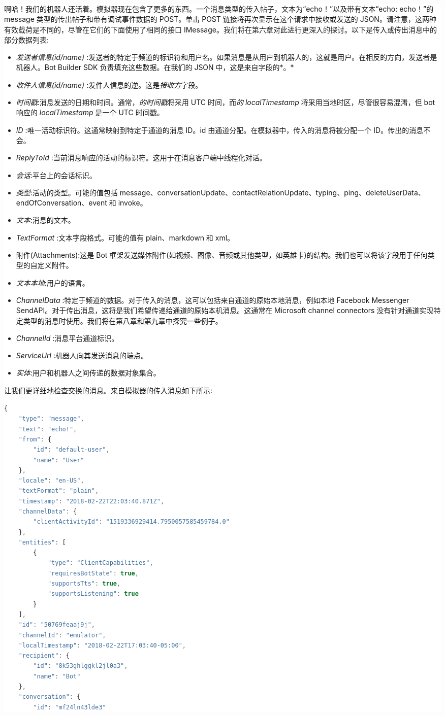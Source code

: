啊哈！我们的机器人还活着。模拟器现在包含了更多的东西。一个消息类型的传入帖子，文本为“echo！”以及带有文本“echo: echo！”的 message 类型的传出帖子和带有调试事件数据的 POST。单击 POST 链接将再次显示在这个请求中接收或发送的 JSON。请注意，这两种有效载荷是不同的，尽管在它们的下面使用了相同的接口 IMessage。我们将在第六章对此进行更深入的探讨。以下是传入或传出消息中的部分数据列表:

*   *发送者信息(id/name)* :发送者的特定于频道的标识符和用户名。如果消息是从用户到机器人的，这就是用户。在相反的方向，发送者是机器人。Bot Builder SDK 负责填充这些数据。在我们的 JSON 中，这是来自字段的*。*

*   *收件人信息(id/name)* :发件人信息的逆。这是*接收方*字段。

*   *时间戳*:消息发送的日期和时间。通常，*的时间戳*将采用 UTC 时间，而*的 localTimestamp* 将采用当地时区，尽管很容易混淆，但 bot 响应的 *localTimestamp* 是一个 UTC 时间戳。

*   *ID* :唯一活动标识符。这通常映射到特定于通道的消息 ID。id 由通道分配。在模拟器中，传入的消息将被分配一个 ID。传出的消息不会。

*   *ReplyToId* :当前消息响应的活动的标识符。这用于在消息客户端中线程化对话。

*   *会话*:平台上的会话标识。

*   *类型*:活动的类型。可能的值包括 message、conversationUpdate、contactRelationUpdate、typing、ping、deleteUserData、endOfConversation、event 和 invoke。

*   *文本*:消息的文本。

*   *TextFormat* :文本字段格式。可能的值有 plain、markdown 和 xml。

*   附件(Attachments):这是 Bot 框架发送媒体附件(如视频、图像、音频或其他类型，如英雄卡)的结构。我们也可以将该字段用于任何类型的自定义附件。

*   *文本本地*:用户的语言。

*   *ChannelData* :特定于频道的数据。对于传入的消息，这可以包括来自通道的原始本地消息，例如本地 Facebook Messenger SendAPI。对于传出消息，这将是我们希望传递给通道的原始本机消息。这通常在 Microsoft channel connectors 没有针对通道实现特定类型的消息时使用。我们将在第八章和第九章中探究一些例子。

*   *ChannelId* :消息平台通道标识。

*   *ServiceUrl* :机器人向其发送消息的端点。

*   *实体*:用户和机器人之间传递的数据对象集合。

让我们更详细地检查交换的消息。来自模拟器的传入消息如下所示:

```js
{
    "type": "message",
    "text": "echo!",
    "from": {
        "id": "default-user",
        "name": "User"
    },
    "locale": "en-US",
    "textFormat": "plain",
    "timestamp": "2018-02-22T22:03:40.871Z",
    "channelData": {
        "clientActivityId": "1519336929414.7950057585459784.0"
    },
    "entities": [
        {
            "type": "ClientCapabilities",
            "requiresBotState": true,
            "supportsTts": true,
            "supportsListening": true
        }
    ],
    "id": "50769feaaj9j",
    "channelId": "emulator",
    "localTimestamp": "2018-02-22T17:03:40-05:00",
    "recipient": {
        "id": "8k53ghlggkl2jl0a3",
        "name": "Bot"
    },
    "conversation": {
        "id": "mf24ln43lde3"
```